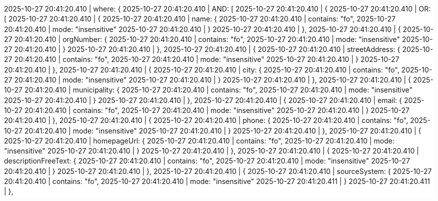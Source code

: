 2025-10-27 20:41:20.410 |   where: {
2025-10-27 20:41:20.410 |     AND: [
2025-10-27 20:41:20.410 |       {
2025-10-27 20:41:20.410 |         OR: [
2025-10-27 20:41:20.410 |           {
2025-10-27 20:41:20.410 |             name: {
2025-10-27 20:41:20.410 |               contains: "fo",
2025-10-27 20:41:20.410 |               mode: "insensitive"
2025-10-27 20:41:20.410 |             }
2025-10-27 20:41:20.410 |           },
2025-10-27 20:41:20.410 |           {
2025-10-27 20:41:20.410 |             orgNumber: {
2025-10-27 20:41:20.410 |               contains: "fo",
2025-10-27 20:41:20.410 |               mode: "insensitive"
2025-10-27 20:41:20.410 |             }
2025-10-27 20:41:20.410 |           },
2025-10-27 20:41:20.410 |           {
2025-10-27 20:41:20.410 |             streetAddress: {
2025-10-27 20:41:20.410 |               contains: "fo",
2025-10-27 20:41:20.410 |               mode: "insensitive"
2025-10-27 20:41:20.410 |             }
2025-10-27 20:41:20.410 |           },
2025-10-27 20:41:20.410 |           {
2025-10-27 20:41:20.410 |             city: {
2025-10-27 20:41:20.410 |               contains: "fo",
2025-10-27 20:41:20.410 |               mode: "insensitive"
2025-10-27 20:41:20.410 |             }
2025-10-27 20:41:20.410 |           },
2025-10-27 20:41:20.410 |           {
2025-10-27 20:41:20.410 |             municipality: {
2025-10-27 20:41:20.410 |               contains: "fo",
2025-10-27 20:41:20.410 |               mode: "insensitive"
2025-10-27 20:41:20.410 |             }
2025-10-27 20:41:20.410 |           },
2025-10-27 20:41:20.410 |           {
2025-10-27 20:41:20.410 |             email: {
2025-10-27 20:41:20.410 |               contains: "fo",
2025-10-27 20:41:20.410 |               mode: "insensitive"
2025-10-27 20:41:20.410 |             }
2025-10-27 20:41:20.410 |           },
2025-10-27 20:41:20.410 |           {
2025-10-27 20:41:20.410 |             phone: {
2025-10-27 20:41:20.410 |               contains: "fo",
2025-10-27 20:41:20.410 |               mode: "insensitive"
2025-10-27 20:41:20.410 |             }
2025-10-27 20:41:20.410 |           },
2025-10-27 20:41:20.410 |           {
2025-10-27 20:41:20.410 |             homepageUrl: {
2025-10-27 20:41:20.410 |               contains: "fo",
2025-10-27 20:41:20.410 |               mode: "insensitive"
2025-10-27 20:41:20.410 |             }
2025-10-27 20:41:20.410 |           },
2025-10-27 20:41:20.410 |           {
2025-10-27 20:41:20.410 |             descriptionFreeText: {
2025-10-27 20:41:20.410 |               contains: "fo",
2025-10-27 20:41:20.410 |               mode: "insensitive"
2025-10-27 20:41:20.410 |             }
2025-10-27 20:41:20.410 |           },
2025-10-27 20:41:20.410 |           {
2025-10-27 20:41:20.410 |             sourceSystem: {
2025-10-27 20:41:20.410 |               contains: "fo",
2025-10-27 20:41:20.410 |               mode: "insensitive"
2025-10-27 20:41:20.411 |             }
2025-10-27 20:41:20.411 |           },